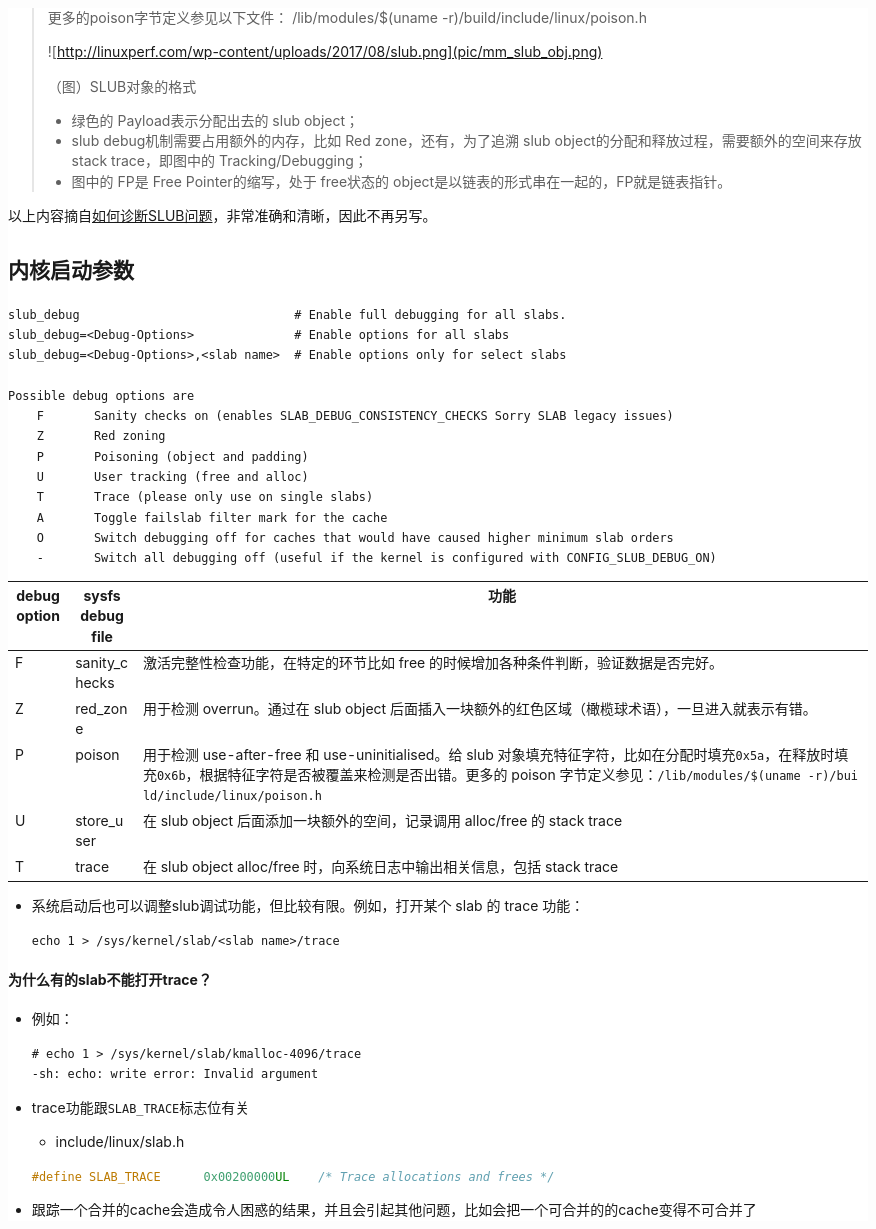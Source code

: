 > 更多的poison字节定义参见以下文件： /lib/modules/$(uname -r)/build/include/linux/poison.h
>
> ![http://linuxperf.com/wp-content/uploads/2017/08/slub.png](pic/mm_slub_obj.png)
>
> （图）SLUB对象的格式
> * 绿色的 Payload表示分配出去的 slub object；
> * slub debug机制需要占用额外的内存，比如 Red zone，还有，为了追溯 slub object的分配和释放过程，需要额外的空间来存放 stack trace，即图中的 Tracking/Debugging；
> * 图中的 FP是 Free Pointer的缩写，处于 free状态的 object是以链表的形式串在一起的，FP就是链表指针。

以上内容摘自[如何诊断SLUB问题](http://linuxperf.com/?p=184)，非常准确和清晰，因此不再另写。

## 内核启动参数
```
slub_debug                              # Enable full debugging for all slabs.
slub_debug=<Debug-Options>              # Enable options for all slabs
slub_debug=<Debug-Options>,<slab name>  # Enable options only for select slabs

Possible debug options are
    F       Sanity checks on (enables SLAB_DEBUG_CONSISTENCY_CHECKS Sorry SLAB legacy issues)
    Z       Red zoning
    P       Poisoning (object and padding)
    U       User tracking (free and alloc)
    T       Trace (please only use on single slabs)
    A       Toggle failslab filter mark for the cache
    O       Switch debugging off for caches that would have caused higher minimum slab orders
    -       Switch all debugging off (useful if the kernel is configured with CONFIG_SLUB_DEBUG_ON)
```

debug option | sysfs debug file	| 功能
---|---|---
F |	sanity_checks |	激活完整性检查功能，在特定的环节比如 free 的时候增加各种条件判断，验证数据是否完好。
Z |	red_zone | 用于检测 overrun。通过在 slub object 后面插入一块额外的红色区域（橄榄球术语），一旦进入就表示有错。
P |	poison | 用于检测 use-after-free 和 use-uninitialised。给 slub 对象填充特征字符，比如在分配时填充`0x5a`，在释放时填充`0x6b`，根据特征字符是否被覆盖来检测是否出错。更多的 poison 字节定义参见：`/lib/modules/$(uname -r)/build/include/linux/poison.h`
U |	store_user | 在 slub object 后面添加一块额外的空间，记录调用 alloc/free 的 stack trace
T |	trace |	在 slub object alloc/free 时，向系统日志中输出相关信息，包括 stack trace

* 系统启动后也可以调整slub调试功能，但比较有限。例如，打开某个 slab 的 trace 功能：
  ```
  echo 1 > /sys/kernel/slab/<slab name>/trace
  ```

#### 为什么有的slab不能打开trace？
* 例如：
  ```
  # echo 1 > /sys/kernel/slab/kmalloc-4096/trace
  -sh: echo: write error: Invalid argument
  ```

* trace功能跟`SLAB_TRACE`标志位有关
  * include/linux/slab.h
  ```c
  #define SLAB_TRACE      0x00200000UL    /* Trace allocations and frees */
  ```
* 跟踪一个合并的cache会造成令人困惑的结果，并且会引起其他问题，比如会把一个可合并的的cache变得不可合并了
